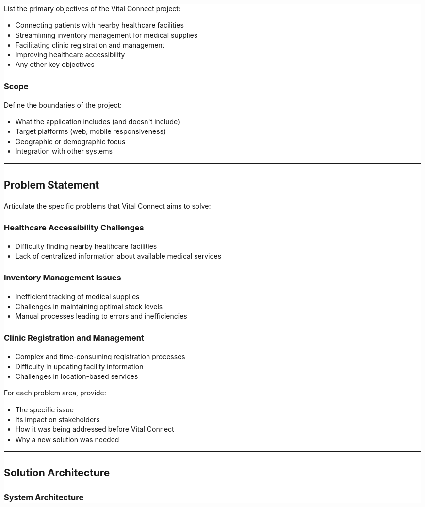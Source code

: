 List the primary objectives of the Vital Connect project:

- Connecting patients with nearby healthcare facilities
- Streamlining inventory management for medical supplies
- Facilitating clinic registration and management
- Improving healthcare accessibility
- Any other key objectives

### Scope

Define the boundaries of the project:

- What the application includes (and doesn't include)
- Target platforms (web, mobile responsiveness)
- Geographic or demographic focus
- Integration with other systems

---

## Problem Statement

Articulate the specific problems that Vital Connect aims to solve:

### Healthcare Accessibility Challenges

- Difficulty finding nearby healthcare facilities
- Lack of centralized information about available medical services

### Inventory Management Issues

- Inefficient tracking of medical supplies
- Challenges in maintaining optimal stock levels
- Manual processes leading to errors and inefficiencies

### Clinic Registration and Management

- Complex and time-consuming registration processes
- Difficulty in updating facility information
- Challenges in location-based services

For each problem area, provide:

- The specific issue
- Its impact on stakeholders
- How it was being addressed before Vital Connect
- Why a new solution was needed

---

## Solution Architecture

### System Architecture
